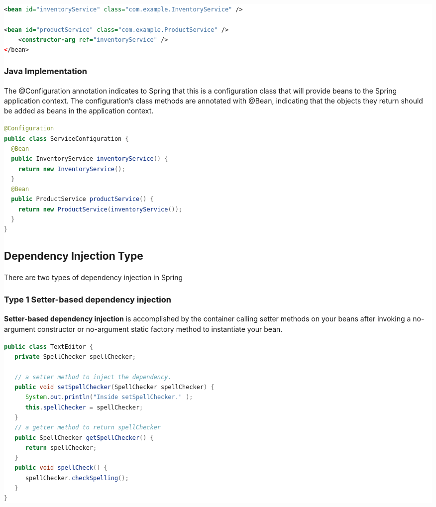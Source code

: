 ```xml
<bean id="inventoryService" class="com.example.InventoryService" />

<bean id="productService" class="com.example.ProductService" />
    <constructor-arg ref="inventoryService" />
</bean>
```


### Java Implementation
The @Configuration annotation indicates to Spring that this is a configuration class that will provide beans to the Spring application context. The configuration’s class methods are annotated with @Bean, indicating that the objects they return should be added as beans in the application context.
```java
@Configuration
public class ServiceConfiguration {
  @Bean
  public InventoryService inventoryService() {
    return new InventoryService();
  }
  @Bean
  public ProductService productService() {
    return new ProductService(inventoryService());
  }
}
```

## Dependency Injection Type
There are two types of dependency injection in Spring

### Type 1 Setter-based dependency injection
**Setter-based dependency injection** is accomplished by the container calling setter methods on your beans after invoking a no-argument constructor or no-argument static factory method to instantiate your bean.

```java
public class TextEditor {
   private SpellChecker spellChecker;

   // a setter method to inject the dependency.
   public void setSpellChecker(SpellChecker spellChecker) {
      System.out.println("Inside setSpellChecker." );
      this.spellChecker = spellChecker;
   }
   // a getter method to return spellChecker
   public SpellChecker getSpellChecker() {
      return spellChecker;
   }
   public void spellCheck() {
      spellChecker.checkSpelling();
   }
}
```
